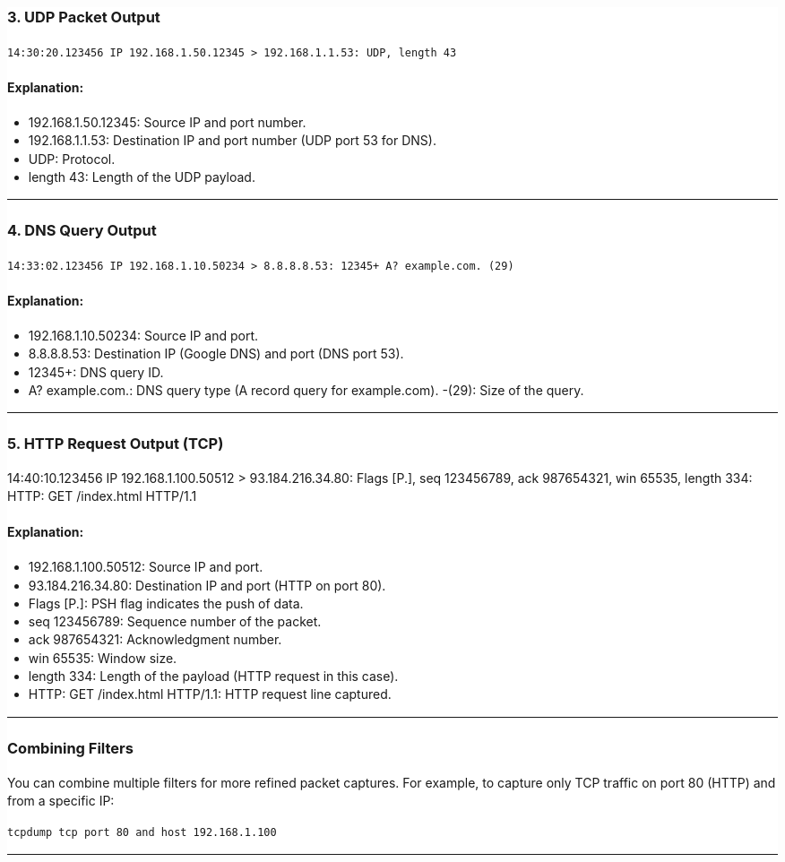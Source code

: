 
### 3. UDP Packet Output

```
14:30:20.123456 IP 192.168.1.50.12345 > 192.168.1.1.53: UDP, length 43
```

#### Explanation:
- 192.168.1.50.12345: Source IP and port number.
- 192.168.1.1.53: Destination IP and port number (UDP port 53 for DNS).
- UDP: Protocol.
- length 43: Length of the UDP payload.

---


### 4. DNS Query Output

```
14:33:02.123456 IP 192.168.1.10.50234 > 8.8.8.8.53: 12345+ A? example.com. (29)
```

#### Explanation:

- 192.168.1.10.50234: Source IP and port.
- 8.8.8.8.53: Destination IP (Google DNS) and port (DNS port 53).
- 12345+: DNS query ID.
- A? example.com.: DNS query type (A record query for example.com).
-(29): Size of the query.

---


### 5. HTTP Request Output (TCP)
14:40:10.123456 IP 192.168.1.100.50512 > 93.184.216.34.80: Flags [P.], seq 123456789, ack 987654321, win 65535, length 334: HTTP: GET /index.html HTTP/1.1

#### Explanation:

- 192.168.1.100.50512: Source IP and port.
- 93.184.216.34.80: Destination IP and port (HTTP on port 80).
- Flags [P.]: PSH flag indicates the push of data.
- seq 123456789: Sequence number of the packet.
- ack 987654321: Acknowledgment number.
- win 65535: Window size.
- length 334: Length of the payload (HTTP request in this case).
- HTTP: GET /index.html HTTP/1.1: HTTP request line captured.

---

### Combining Filters
You can combine multiple filters for more refined packet captures. For example, to capture only TCP traffic on port 80 (HTTP) and from a specific IP:

```
tcpdump tcp port 80 and host 192.168.1.100
```

---
